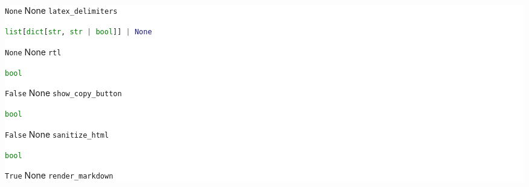 </td>
<td align="left"><code>None</code></td>
<td align="left">None</td>
</tr>

<tr>
<td align="left"><code>latex_delimiters</code></td>
<td align="left" style="width: 25%;">

```python
list[dict[str, str | bool]] | None
```

</td>
<td align="left"><code>None</code></td>
<td align="left">None</td>
</tr>

<tr>
<td align="left"><code>rtl</code></td>
<td align="left" style="width: 25%;">

```python
bool
```

</td>
<td align="left"><code>False</code></td>
<td align="left">None</td>
</tr>

<tr>
<td align="left"><code>show_copy_button</code></td>
<td align="left" style="width: 25%;">

```python
bool
```

</td>
<td align="left"><code>False</code></td>
<td align="left">None</td>
</tr>

<tr>
<td align="left"><code>sanitize_html</code></td>
<td align="left" style="width: 25%;">

```python
bool
```

</td>
<td align="left"><code>True</code></td>
<td align="left">None</td>
</tr>

<tr>
<td align="left"><code>render_markdown</code></td>
<td align="left" style="width: 25%;">
